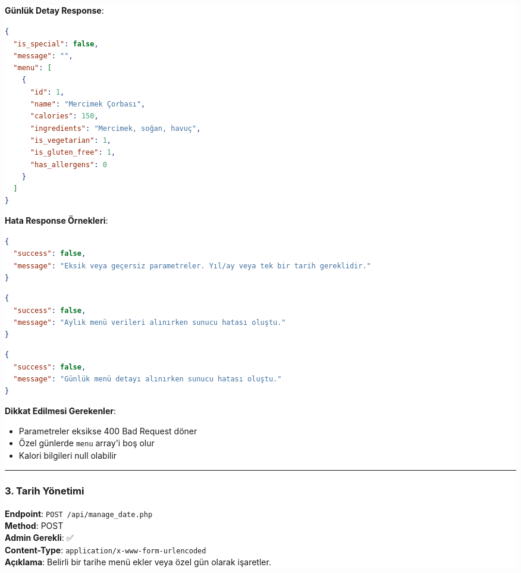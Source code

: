 **Günlük Detay Response**:
```json
{
  "is_special": false,
  "message": "",
  "menu": [
    {
      "id": 1,
      "name": "Mercimek Çorbası",
      "calories": 150,
      "ingredients": "Mercimek, soğan, havuç",
      "is_vegetarian": 1,
      "is_gluten_free": 1,
      "has_allergens": 0
    }
  ]
}
```

**Hata Response Örnekleri**:
```json
{
  "success": false,
  "message": "Eksik veya geçersiz parametreler. Yıl/ay veya tek bir tarih gereklidir."
}
```

```json
{
  "success": false,
  "message": "Aylık menü verileri alınırken sunucu hatası oluştu."
}
```

```json
{
  "success": false,
  "message": "Günlük menü detayı alınırken sunucu hatası oluştu."
}
```

**Dikkat Edilmesi Gerekenler**:
- Parametreler eksikse 400 Bad Request döner
- Özel günlerde `menu` array'i boş olur
- Kalori bilgileri null olabilir

---

### 3. Tarih Yönetimi
**Endpoint**: `POST /api/manage_date.php`  
**Method**: POST  
**Admin Gerekli**: ✅  
**Content-Type**: `application/x-www-form-urlencoded`  
**Açıklama**: Belirli bir tarihe menü ekler veya özel gün olarak işaretler.
